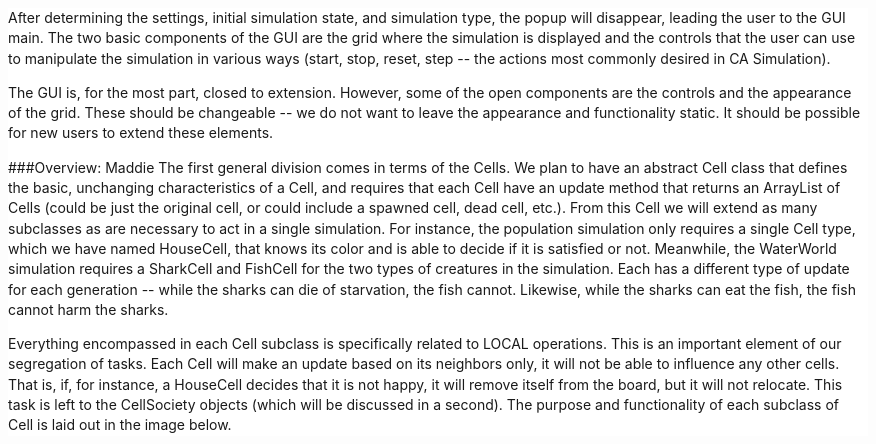 After determining the settings, initial simulation state, and simulation type, the popup will disappear, leading the user to the GUI main. The two basic components of the GUI are the grid where the simulation is displayed and the controls that the user can use to manipulate the simulation in various ways (start, stop, reset, step -- the actions most commonly desired in CA Simulation). 

The GUI is, for the most part, closed to extension. However, some of the open components are the controls and the appearance of the grid. These should be changeable -- we do not want to leave the appearance and functionality static. It should be possible for new users to extend these elements.

###Overview: Maddie
The first general division comes in terms of the Cells. We plan to have an abstract Cell class that defines the basic, unchanging characteristics of a Cell, and requires that each Cell have an update method that returns an ArrayList of Cells (could be just the original cell, or could include a spawned cell, dead cell, etc.). From this Cell we will extend as many subclasses as are necessary to act in a single simulation. For instance, the population simulation only requires a single Cell type, which we have named HouseCell, that knows its color and is able to decide if it is satisfied or not. Meanwhile, the WaterWorld simulation requires a SharkCell and FishCell for the two types of creatures in the simulation. Each has a different type of update for each generation -- while the sharks can die of starvation, the fish cannot. Likewise, while the sharks can eat the fish, the fish cannot harm the sharks. 

Everything encompassed in each Cell subclass is specifically related to LOCAL operations. This is an important element of our segregation of tasks. Each Cell will make an update based on its neighbors only, it will not be able to influence any other cells. That is, if, for instance, a HouseCell decides that it is not happy, it will remove itself from the board, but it will not relocate. This task is left to the CellSociety objects (which will be discussed in a second). The purpose and functionality of each subclass of Cell is laid out in the image below.
